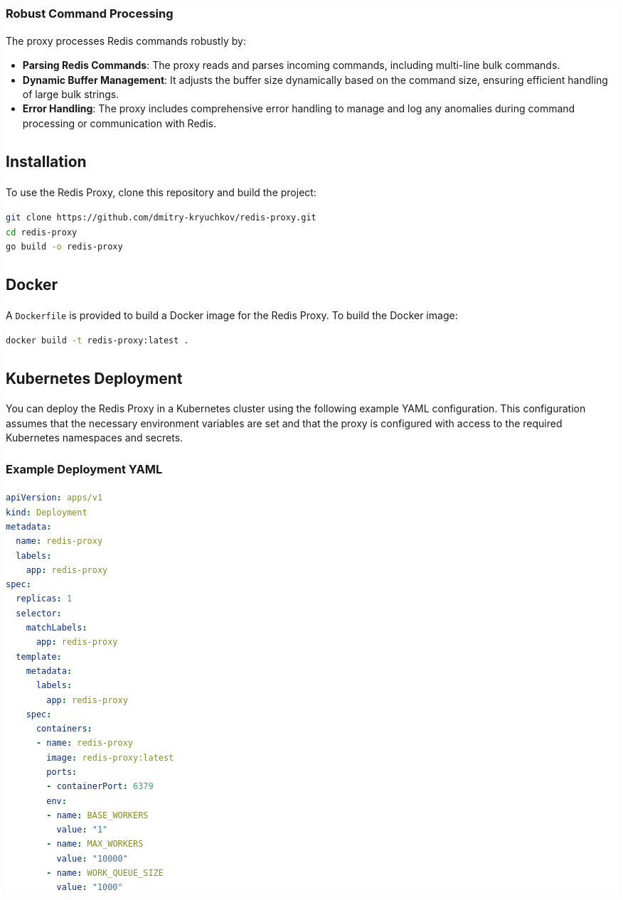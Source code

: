 ### Robust Command Processing

The proxy processes Redis commands robustly by:
- **Parsing Redis Commands**: The proxy reads and parses incoming commands, including multi-line bulk commands.
- **Dynamic Buffer Management**: It adjusts the buffer size dynamically based on the command size, ensuring efficient handling of large bulk strings.
- **Error Handling**: The proxy includes comprehensive error handling to manage and log any anomalies during command processing or communication with Redis.

## Installation

To use the Redis Proxy, clone this repository and build the project:

```bash
git clone https://github.com/dmitry-kryuchkov/redis-proxy.git
cd redis-proxy
go build -o redis-proxy
```

## Docker

A `Dockerfile` is provided to build a Docker image for the Redis Proxy. To build the Docker image:

```bash
docker build -t redis-proxy:latest .
```

## Kubernetes Deployment

You can deploy the Redis Proxy in a Kubernetes cluster using the following example YAML configuration. This configuration assumes that the necessary environment variables are set and that the proxy is configured with access to the required Kubernetes namespaces and secrets.

### Example Deployment YAML

```yaml
apiVersion: apps/v1
kind: Deployment
metadata:
  name: redis-proxy
  labels:
    app: redis-proxy
spec:
  replicas: 1
  selector:
    matchLabels:
      app: redis-proxy
  template:
    metadata:
      labels:
        app: redis-proxy
    spec:
      containers:
      - name: redis-proxy
        image: redis-proxy:latest
        ports:
        - containerPort: 6379
        env:
        - name: BASE_WORKERS
          value: "1"
        - name: MAX_WORKERS
          value: "10000"
        - name: WORK_QUEUE_SIZE
          value: "1000"
```